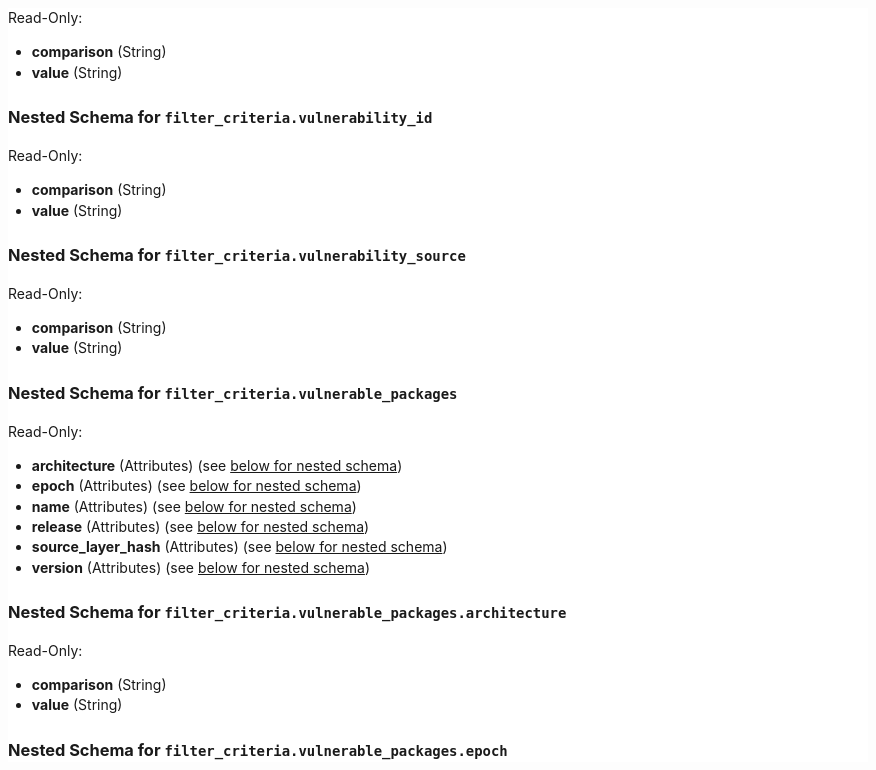 Read-Only:

- **comparison** (String)
- **value** (String)


<a id="nestedatt--filter_criteria--vulnerability_id"></a>
### Nested Schema for `filter_criteria.vulnerability_id`

Read-Only:

- **comparison** (String)
- **value** (String)


<a id="nestedatt--filter_criteria--vulnerability_source"></a>
### Nested Schema for `filter_criteria.vulnerability_source`

Read-Only:

- **comparison** (String)
- **value** (String)


<a id="nestedatt--filter_criteria--vulnerable_packages"></a>
### Nested Schema for `filter_criteria.vulnerable_packages`

Read-Only:

- **architecture** (Attributes) (see [below for nested schema](#nestedatt--filter_criteria--vulnerable_packages--architecture))
- **epoch** (Attributes) (see [below for nested schema](#nestedatt--filter_criteria--vulnerable_packages--epoch))
- **name** (Attributes) (see [below for nested schema](#nestedatt--filter_criteria--vulnerable_packages--name))
- **release** (Attributes) (see [below for nested schema](#nestedatt--filter_criteria--vulnerable_packages--release))
- **source_layer_hash** (Attributes) (see [below for nested schema](#nestedatt--filter_criteria--vulnerable_packages--source_layer_hash))
- **version** (Attributes) (see [below for nested schema](#nestedatt--filter_criteria--vulnerable_packages--version))

<a id="nestedatt--filter_criteria--vulnerable_packages--architecture"></a>
### Nested Schema for `filter_criteria.vulnerable_packages.architecture`

Read-Only:

- **comparison** (String)
- **value** (String)


<a id="nestedatt--filter_criteria--vulnerable_packages--epoch"></a>
### Nested Schema for `filter_criteria.vulnerable_packages.epoch`
